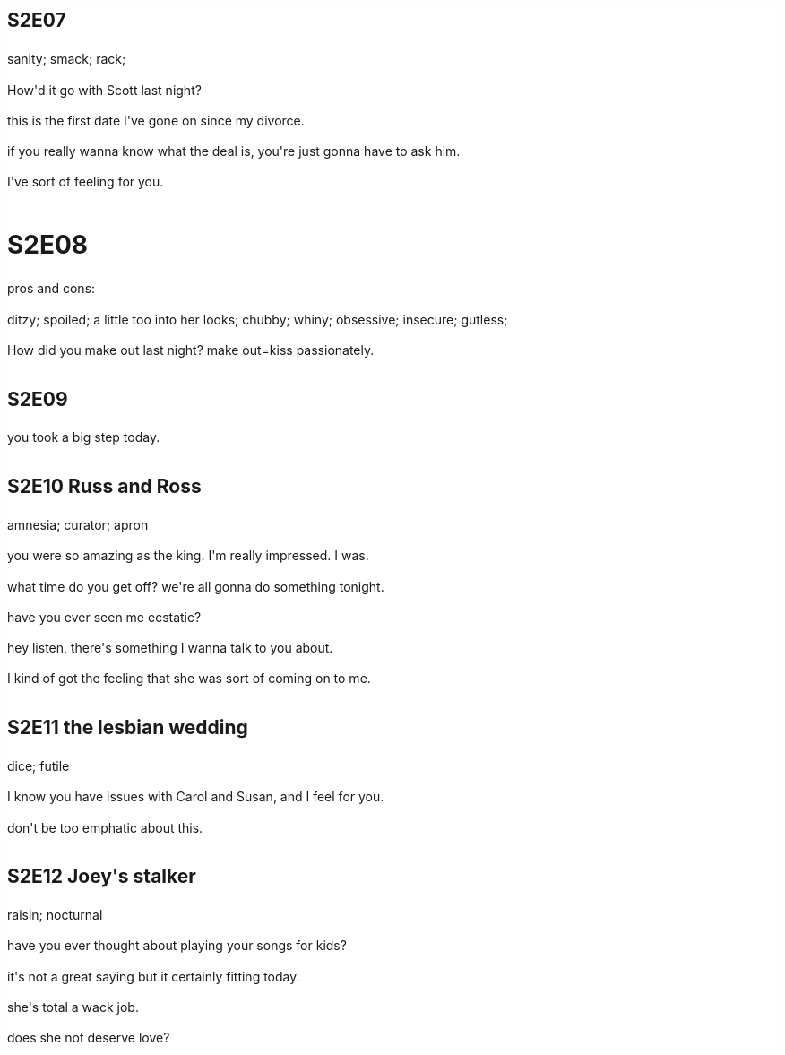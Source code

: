 ## S2E07

sanity; smack; rack; 

How'd it go with Scott last night?

this is the first date I've gone on since my divorce. 

if you really wanna know what the deal is, you're just gonna have to ask him.  

I've sort of feeling for you.

# S2E08

pros and cons:

ditzy; spoiled; a little too into her looks; chubby; whiny; obsessive; insecure; gutless; 

How did you make out last night? make out=kiss passionately.

## S2E09

you took a big step today.

## S2E10 Russ and Ross

amnesia; curator; apron

you were so amazing as the king. I'm really impressed. I was.

what time do you get off? we're all gonna do something tonight.

have you ever seen me ecstatic?

hey listen, there's something I wanna talk to you about.

I kind of got the feeling that she was sort of coming on to me.

## S2E11 the lesbian wedding

dice; futile

I know you have issues with Carol and Susan, and I feel for you.

don't be too emphatic about this.

## S2E12 Joey's stalker

raisin; nocturnal

have you ever thought about playing your songs for kids?

it's not a great saying but it certainly fitting today. 

she's total a wack job.

does she not deserve love?
